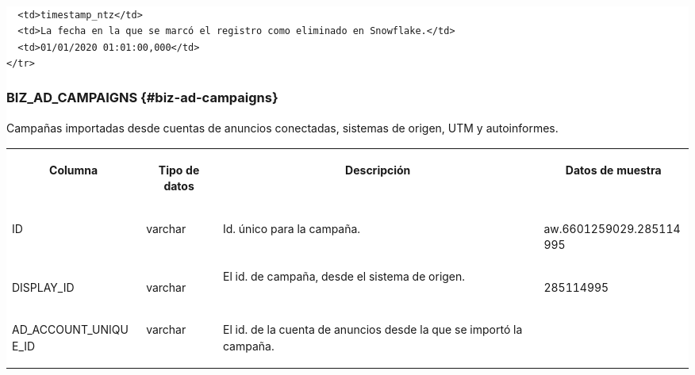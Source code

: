       <td>timestamp_ntz</td>
      <td>La fecha en la que se marcó el registro como eliminado en Snowflake.</td>
      <td>01/01/2020 01:01:00,000</td>
    </tr>
  </tbody>
</table>

### BIZ_AD_CAMPAIGNS {#biz-ad-campaigns}

Campañas importadas desde cuentas de anuncios conectadas, sistemas de origen, UTM y autoinformes.

<table>
  <tbody>
    <tr>
      <th>
        <p>Columna</p>
      </th>
      <th>
        <p>Tipo de datos</p>
      </th>
      <th>
        <p>Descripción</p>
      </th>
      <th>
        <p>Datos de muestra</p>
      </th>
    </tr>
    <tr>
      <td>
        <p>ID</p>
      </td>
      <td>
        <p>varchar</p>
      </td>
      <td>
        <p>Id. único para la campaña.</p>
      </td>
      <td>
        <p>aw.6601259029.285114995</p>
      </td>
    </tr>
    <tr>
      <td>
        <p>DISPLAY_ID</p>
      </td>
      <td>
        <p>varchar</p>
      </td>
      <td>El id. de campaña, desde el sistema de origen.</td>
      <td>
        <p>285114995</p>
      </td>
    </tr>
    <tr>
      <td>
        <p>AD_ACCOUNT_UNIQUE_ID</p>
      </td>
      <td>
        <p>varchar</p>
      </td>
      <td>
        <p>El id. de la cuenta de anuncios desde la que se importó la campaña.</p>
      </td>
      <td>